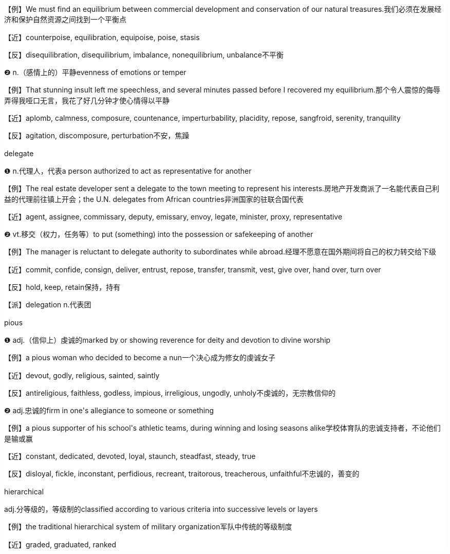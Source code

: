 【例】We must find an equilibrium between commercial development and conservation of our natural treasures.我们必须在发展经济和保护自然资源之间找到一个平衡点

【近】counterpoise, equilibration, equipoise, poise, stasis

【反】disequilibration, disequilibrium, imbalance, nonequilibrium, unbalance不平衡

❷ n.（感情上的）平静evenness of emotions or temper

【例】That stunning insult left me speechless, and several minutes passed before I recovered my equilibrium.那个令人震惊的侮辱弄得我哑口无言，我花了好几分钟才使心情得以平静

【近】aplomb, calmness, composure, countenance, imperturbability, placidity, repose, sangfroid, serenity, tranquility

【反】agitation, discomposure, perturbation不安，焦躁

delegate

❶ n.代理人，代表a person authorized to act as representative for another

【例】The real estate developer sent a delegate to the town meeting to represent his interests.房地产开发商派了一名能代表自己利益的代理前往镇上开会；the U.N. delegates from African countries非洲国家的驻联合国代表

【近】agent, assignee, commissary, deputy, emissary, envoy, legate, minister, proxy, representative

❷ vt.移交（权力，任务等）to put (something) into the possession or safekeeping of another

【例】The manager is reluctant to delegate authority to subordinates while abroad.经理不愿意在国外期间将自己的权力转交给下级

【近】commit, confide, consign, deliver, entrust, repose, transfer, transmit, vest, give over, hand over, turn over

【反】hold, keep, retain保持，持有

【派】delegation n.代表团

pious

❶ adj.（信仰上）虔诚的marked by or showing reverence for deity and devotion to divine worship

【例】a pious woman who decided to become a nun一个决心成为修女的虔诚女子

【近】devout, godly, religious, sainted, saintly

【反】antireligious, faithless, godless, impious, irreligious, ungodly, unholy不虔诚的，无宗教信仰的

❷ adj.忠诚的firm in one's allegiance to someone or something

【例】a pious supporter of his school's athletic teams, during winning and losing seasons alike学校体育队的忠诚支持者，不论他们是输或赢

【近】constant, dedicated, devoted, loyal, staunch, steadfast, steady, true

【反】disloyal, fickle, inconstant, perfidious, recreant, traitorous, treacherous, unfaithful不忠诚的，善变的

hierarchical

adj.分等级的，等级制的classified according to various criteria into successive levels or layers

【例】the traditional hierarchical system of military organization军队中传统的等级制度

【近】graded, graduated, ranked
